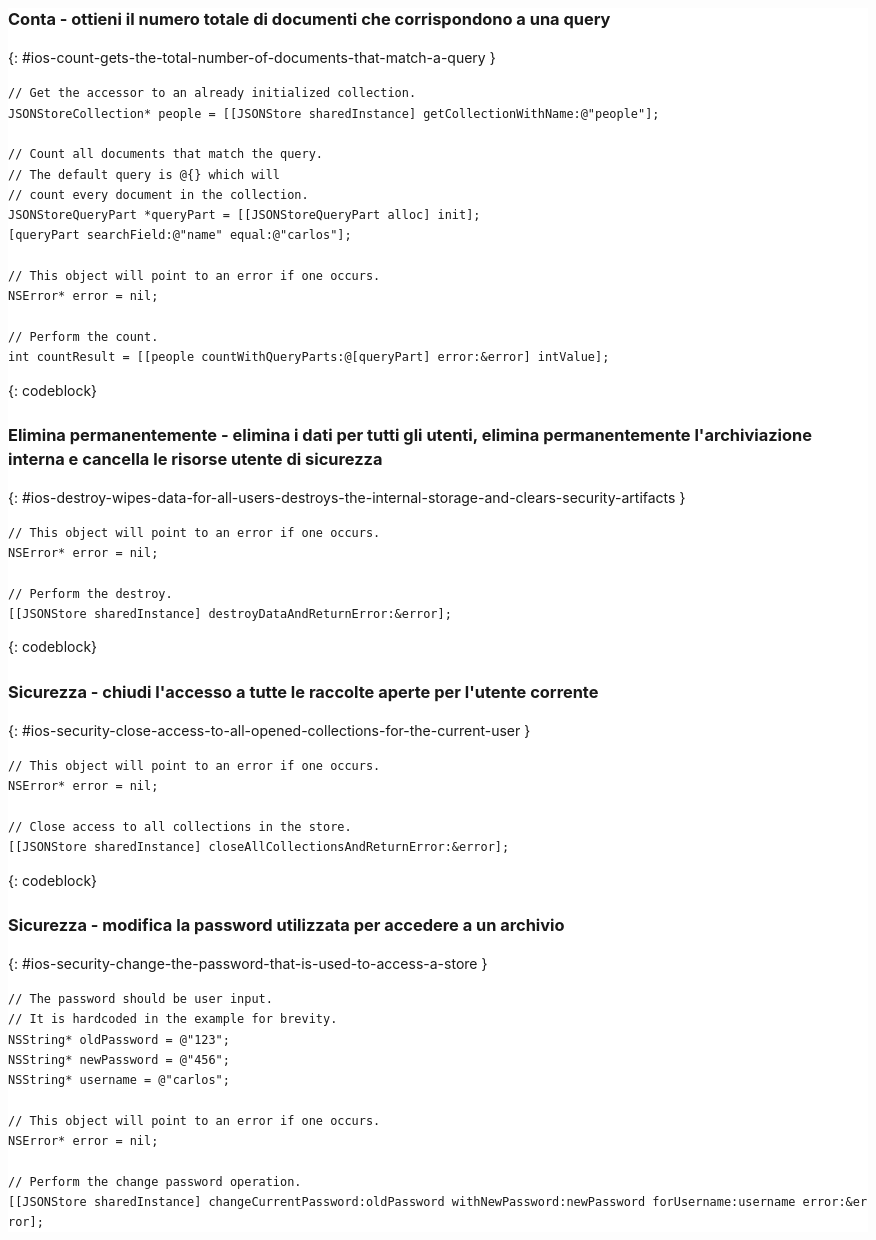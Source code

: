 ### Conta - ottieni il numero totale di documenti che corrispondono a una query
{: #ios-count-gets-the-total-number-of-documents-that-match-a-query }
```objc
// Get the accessor to an already initialized collection.
JSONStoreCollection* people = [[JSONStore sharedInstance] getCollectionWithName:@"people"];

// Count all documents that match the query.
// The default query is @{} which will
// count every document in the collection.
JSONStoreQueryPart *queryPart = [[JSONStoreQueryPart alloc] init];
[queryPart searchField:@"name" equal:@"carlos"];

// This object will point to an error if one occurs.
NSError* error = nil;

// Perform the count.
int countResult = [[people countWithQueryParts:@[queryPart] error:&error] intValue];
```
{: codeblock}

### Elimina permanentemente - elimina i dati per tutti gli utenti, elimina permanentemente l'archiviazione interna e cancella le risorse utente di sicurezza
{: #ios-destroy-wipes-data-for-all-users-destroys-the-internal-storage-and-clears-security-artifacts }
```objc
// This object will point to an error if one occurs.
NSError* error = nil;

// Perform the destroy.
[[JSONStore sharedInstance] destroyDataAndReturnError:&error];
```
{: codeblock}

### Sicurezza - chiudi l'accesso a tutte le raccolte aperte per l'utente corrente
{: #ios-security-close-access-to-all-opened-collections-for-the-current-user }
```objc
// This object will point to an error if one occurs.
NSError* error = nil;

// Close access to all collections in the store.
[[JSONStore sharedInstance] closeAllCollectionsAndReturnError:&error];
```
{: codeblock}

### Sicurezza - modifica la password utilizzata per accedere a un archivio
{: #ios-security-change-the-password-that-is-used-to-access-a-store }
```objc
// The password should be user input.
// It is hardcoded in the example for brevity.
NSString* oldPassword = @"123";
NSString* newPassword = @"456";
NSString* username = @"carlos";

// This object will point to an error if one occurs.
NSError* error = nil;

// Perform the change password operation.
[[JSONStore sharedInstance] changeCurrentPassword:oldPassword withNewPassword:newPassword forUsername:username error:&error];
```